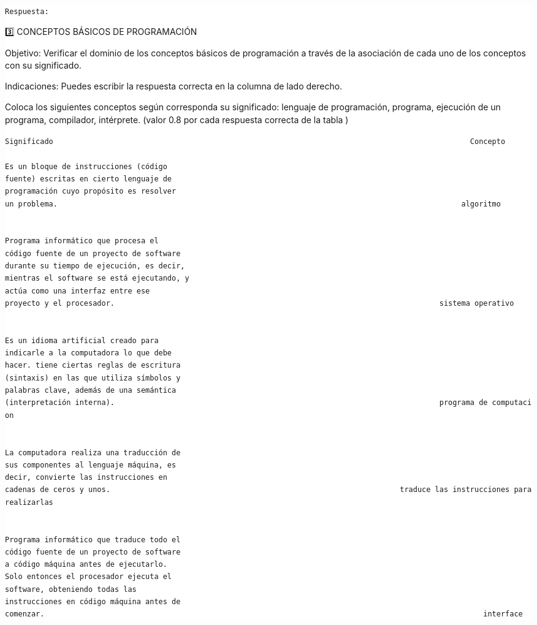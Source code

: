     Respuesta: 


3️⃣ CONCEPTOS BÁSICOS DE PROGRAMACIÓN

Objetivo: Verificar el dominio de los conceptos básicos de programación a través de la  asociación de cada uno de los conceptos con su significado.

Indicaciones: Puedes escribir la respuesta correcta en la columna de lado derecho.

Coloca los siguientes conceptos según corresponda su significado: lenguaje de programación, programa, ejecución de un programa, compilador, intérprete. (valor 0.8
por cada respuesta correcta de la tabla )

    Significado                                                                                               Concepto

    Es un bloque de instrucciones (código
    fuente) escritas en cierto lenguaje de
    programación cuyo propósito es resolver
    un problema.                                                                                            algoritmo


    Programa informático que procesa el
    código fuente de un proyecto de software
    durante su tiempo de ejecución, es decir,
    mientras el software se está ejecutando, y
    actúa como una interfaz entre ese
    proyecto y el procesador.                                                                          sistema operativo


    Es un idioma artificial creado para
    indicarle a la computadora lo que debe
    hacer. tiene ciertas reglas de escritura
    (sintaxis) en las que utiliza símbolos y
    palabras clave, además de una semántica
    (interpretación interna).                                                                          programa de computacion                                                   


    La computadora realiza una traducción de
    sus componentes al lenguaje máquina, es
    decir, convierte las instrucciones en
    cadenas de ceros y unos.                                                                  traduce las instrucciones para realizarlas


    Programa informático que traduce todo el
    código fuente de un proyecto de software
    a código máquina antes de ejecutarlo.
    Solo entonces el procesador ejecuta el
    software, obteniendo todas las
    instrucciones en código máquina antes de
    comenzar.                                                                                                    interface
